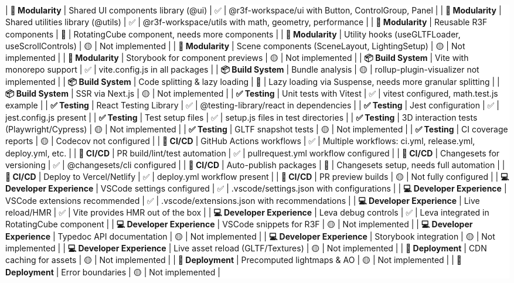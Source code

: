 | **🧩 Modularity**           | Shared UI components library (@ui)                    | ✅     | @r3f-workspace/ui with Button, ControlGroup, Panel                         |
| **🧩 Modularity**           | Shared utilities library (@utils)                     | ✅     | @r3f-workspace/utils with math, geometry, performance                      |
| **🧩 Modularity**           | Reusable R3F components                               | 🔵     | RotatingCube component, needs more components                              |
| **🧩 Modularity**           | Utility hooks (useGLTFLoader, useScrollControls)      | 🟡     | Not implemented                                                            |
| **🧩 Modularity**           | Scene components (SceneLayout, LightingSetup)         | 🟡     | Not implemented                                                            |
| **🧩 Modularity**           | Storybook for component previews                      | 🟡     | Not implemented                                                            |
| **📦 Build System**         | Vite with monorepo support                            | ✅     | vite.config.js in all packages                                             |
| **📦 Build System**         | Bundle analysis                                       | 🟡     | rollup-plugin-visualizer not implemented                                   |
| **📦 Build System**         | Code splitting & lazy loading                         | 🔵     | Lazy loading via Suspense, needs more granular splitting                   |
| **📦 Build System**         | SSR via Next.js                                       | 🟡     | Not implemented                                                            |
| **✅ Testing**              | Unit tests with Vitest                                | ✅     | vitest configured, math.test.js example                                    |
| **✅ Testing**              | React Testing Library                                 | ✅     | @testing-library/react in dependencies                                     |
| **✅ Testing**              | Jest configuration                                    | ✅     | jest.config.js present                                                     |
| **✅ Testing**              | Test setup files                                      | ✅     | setup.js files in test directories                                         |
| **✅ Testing**              | 3D interaction tests (Playwright/Cypress)             | 🟡     | Not implemented                                                            |
| **✅ Testing**              | GLTF snapshot tests                                   | 🟡     | Not implemented                                                            |
| **✅ Testing**              | CI coverage reports                                   | 🟡     | Codecov not configured                                                     |
| **🔁 CI/CD**                | GitHub Actions workflows                              | ✅     | Multiple workflows: ci.yml, release.yml, deploy.yml, etc.                  |
| **🔁 CI/CD**                | PR build/lint/test automation                         | ✅     | pullrequest.yml workflow configured                                        |
| **🔁 CI/CD**                | Changesets for versioning                             | ✅     | @changesets/cli configured                                                 |
| **🔁 CI/CD**                | Auto-publish packages                                 | 🔵     | Changesets setup, needs full automation                                    |
| **🔁 CI/CD**                | Deploy to Vercel/Netlify                              | ✅     | deploy.yml workflow present                                                |
| **🔁 CI/CD**                | PR preview builds                                     | 🟡     | Not fully configured                                                       |
| **💻 Developer Experience** | VSCode settings configured                            | ✅     | .vscode/settings.json with configurations                                  |
| **💻 Developer Experience** | VSCode extensions recommended                         | ✅     | .vscode/extensions.json with recommendations                               |
| **💻 Developer Experience** | Live reload/HMR                                       | ✅     | Vite provides HMR out of the box                                           |
| **💻 Developer Experience** | Leva debug controls                                   | ✅     | Leva integrated in RotatingCube component                                  |
| **💻 Developer Experience** | VSCode snippets for R3F                               | 🟡     | Not implemented                                                            |
| **💻 Developer Experience** | Typedoc API documentation                             | 🟡     | Not implemented                                                            |
| **💻 Developer Experience** | Storybook integration                                 | 🟡     | Not implemented                                                            |
| **💻 Developer Experience** | Live asset reload (GLTF/Textures)                     | 🟡     | Not implemented                                                            |
| **🚀 Deployment**           | CDN caching for assets                                | 🟡     | Not implemented                                                            |
| **🚀 Deployment**           | Precomputed lightmaps & AO                            | 🟡     | Not implemented                                                            |
| **🚀 Deployment**           | Error boundaries                                      | 🟡     | Not implemented                                                            |